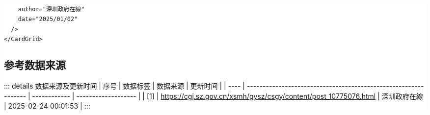         author="深圳政府在線"
        date="2025/01/02"
      />
    </CardGrid>


## 参考数据来源

::: details 数据来源及更新时间
| 序号 | 数据标签                                                        | 数据来源     | 更新时间            |
| ---- | --------------------------------------------------------------- | ------------ | ------------------- |
| [1]  | https://cgj.sz.gov.cn/xsmh/gysz/csgy/content/post_10775076.html | 深圳政府在線 | 2025-02-24 00:01:53 |
:::

